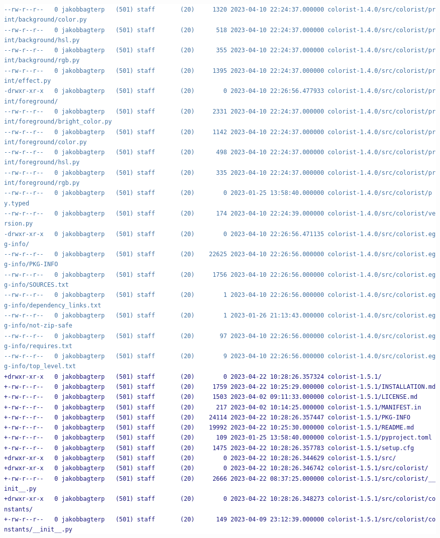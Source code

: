 ```diff
--rw-r--r--   0 jakobbagterp   (501) staff       (20)     1320 2023-04-10 22:24:37.000000 colorist-1.4.0/src/colorist/print/background/color.py
--rw-r--r--   0 jakobbagterp   (501) staff       (20)      518 2023-04-10 22:24:37.000000 colorist-1.4.0/src/colorist/print/background/hsl.py
--rw-r--r--   0 jakobbagterp   (501) staff       (20)      355 2023-04-10 22:24:37.000000 colorist-1.4.0/src/colorist/print/background/rgb.py
--rw-r--r--   0 jakobbagterp   (501) staff       (20)     1395 2023-04-10 22:24:37.000000 colorist-1.4.0/src/colorist/print/effect.py
-drwxr-xr-x   0 jakobbagterp   (501) staff       (20)        0 2023-04-10 22:26:56.477933 colorist-1.4.0/src/colorist/print/foreground/
--rw-r--r--   0 jakobbagterp   (501) staff       (20)     2331 2023-04-10 22:24:37.000000 colorist-1.4.0/src/colorist/print/foreground/bright_color.py
--rw-r--r--   0 jakobbagterp   (501) staff       (20)     1142 2023-04-10 22:24:37.000000 colorist-1.4.0/src/colorist/print/foreground/color.py
--rw-r--r--   0 jakobbagterp   (501) staff       (20)      498 2023-04-10 22:24:37.000000 colorist-1.4.0/src/colorist/print/foreground/hsl.py
--rw-r--r--   0 jakobbagterp   (501) staff       (20)      335 2023-04-10 22:24:37.000000 colorist-1.4.0/src/colorist/print/foreground/rgb.py
--rw-r--r--   0 jakobbagterp   (501) staff       (20)        0 2023-01-25 13:58:40.000000 colorist-1.4.0/src/colorist/py.typed
--rw-r--r--   0 jakobbagterp   (501) staff       (20)      174 2023-04-10 22:24:39.000000 colorist-1.4.0/src/colorist/version.py
-drwxr-xr-x   0 jakobbagterp   (501) staff       (20)        0 2023-04-10 22:26:56.471135 colorist-1.4.0/src/colorist.egg-info/
--rw-r--r--   0 jakobbagterp   (501) staff       (20)    22625 2023-04-10 22:26:56.000000 colorist-1.4.0/src/colorist.egg-info/PKG-INFO
--rw-r--r--   0 jakobbagterp   (501) staff       (20)     1756 2023-04-10 22:26:56.000000 colorist-1.4.0/src/colorist.egg-info/SOURCES.txt
--rw-r--r--   0 jakobbagterp   (501) staff       (20)        1 2023-04-10 22:26:56.000000 colorist-1.4.0/src/colorist.egg-info/dependency_links.txt
--rw-r--r--   0 jakobbagterp   (501) staff       (20)        1 2023-01-26 21:13:43.000000 colorist-1.4.0/src/colorist.egg-info/not-zip-safe
--rw-r--r--   0 jakobbagterp   (501) staff       (20)       97 2023-04-10 22:26:56.000000 colorist-1.4.0/src/colorist.egg-info/requires.txt
--rw-r--r--   0 jakobbagterp   (501) staff       (20)        9 2023-04-10 22:26:56.000000 colorist-1.4.0/src/colorist.egg-info/top_level.txt
+drwxr-xr-x   0 jakobbagterp   (501) staff       (20)        0 2023-04-22 10:28:26.357324 colorist-1.5.1/
+-rw-r--r--   0 jakobbagterp   (501) staff       (20)     1759 2023-04-22 10:25:29.000000 colorist-1.5.1/INSTALLATION.md
+-rw-r--r--   0 jakobbagterp   (501) staff       (20)     1503 2023-04-02 09:11:33.000000 colorist-1.5.1/LICENSE.md
+-rw-r--r--   0 jakobbagterp   (501) staff       (20)      217 2023-04-02 10:14:25.000000 colorist-1.5.1/MANIFEST.in
+-rw-r--r--   0 jakobbagterp   (501) staff       (20)    24114 2023-04-22 10:28:26.357447 colorist-1.5.1/PKG-INFO
+-rw-r--r--   0 jakobbagterp   (501) staff       (20)    19992 2023-04-22 10:25:30.000000 colorist-1.5.1/README.md
+-rw-r--r--   0 jakobbagterp   (501) staff       (20)      109 2023-01-25 13:58:40.000000 colorist-1.5.1/pyproject.toml
+-rw-r--r--   0 jakobbagterp   (501) staff       (20)     1475 2023-04-22 10:28:26.357783 colorist-1.5.1/setup.cfg
+drwxr-xr-x   0 jakobbagterp   (501) staff       (20)        0 2023-04-22 10:28:26.344629 colorist-1.5.1/src/
+drwxr-xr-x   0 jakobbagterp   (501) staff       (20)        0 2023-04-22 10:28:26.346742 colorist-1.5.1/src/colorist/
+-rw-r--r--   0 jakobbagterp   (501) staff       (20)     2666 2023-04-22 08:37:25.000000 colorist-1.5.1/src/colorist/__init__.py
+drwxr-xr-x   0 jakobbagterp   (501) staff       (20)        0 2023-04-22 10:28:26.348273 colorist-1.5.1/src/colorist/constants/
+-rw-r--r--   0 jakobbagterp   (501) staff       (20)      149 2023-04-09 23:12:39.000000 colorist-1.5.1/src/colorist/constants/__init__.py
```